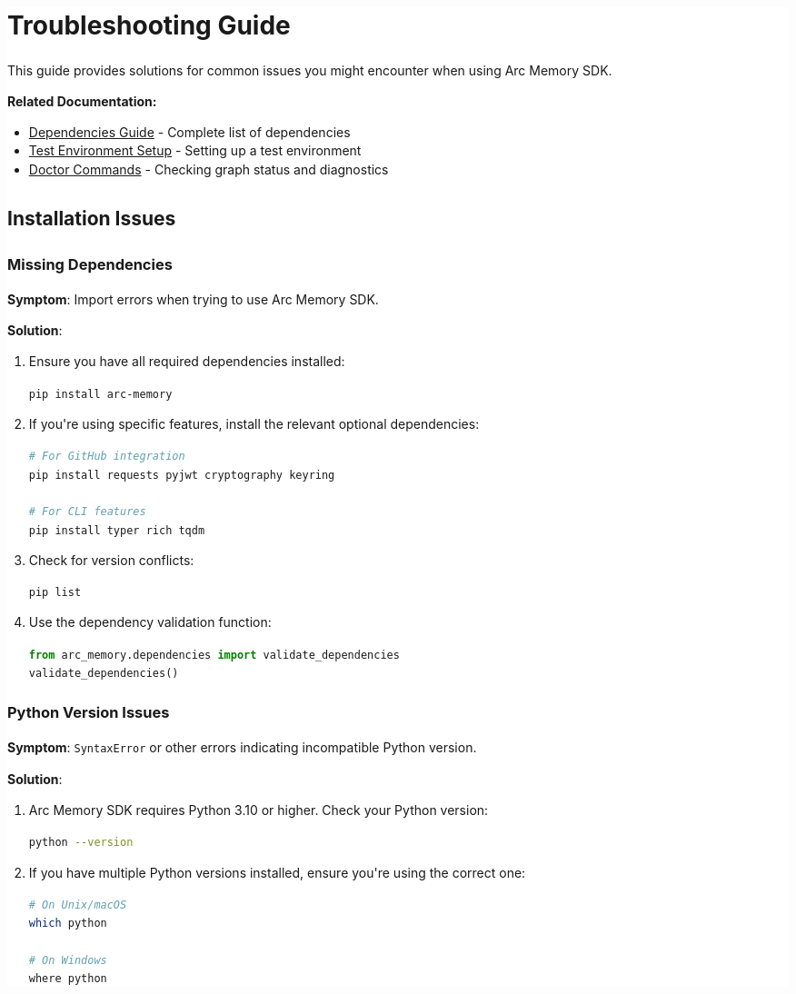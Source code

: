 # Troubleshooting Guide

This guide provides solutions for common issues you might encounter when using Arc Memory SDK.

**Related Documentation:**
- [Dependencies Guide](./dependencies.md) - Complete list of dependencies
- [Test Environment Setup](./test-environment.md) - Setting up a test environment
- [Doctor Commands](../cli/doctor.md) - Checking graph status and diagnostics

## Installation Issues

### Missing Dependencies

**Symptom**: Import errors when trying to use Arc Memory SDK.

**Solution**:
1. Ensure you have all required dependencies installed:
   ```bash
   pip install arc-memory
   ```

2. If you're using specific features, install the relevant optional dependencies:
   ```bash
   # For GitHub integration
   pip install requests pyjwt cryptography keyring

   # For CLI features
   pip install typer rich tqdm
   ```

3. Check for version conflicts:
   ```bash
   pip list
   ```

4. Use the dependency validation function:
   ```python
   from arc_memory.dependencies import validate_dependencies
   validate_dependencies()
   ```

### Python Version Issues

**Symptom**: `SyntaxError` or other errors indicating incompatible Python version.

**Solution**:
1. Arc Memory SDK requires Python 3.10 or higher. Check your Python version:
   ```bash
   python --version
   ```

2. If you have multiple Python versions installed, ensure you're using the correct one:
   ```bash
   # On Unix/macOS
   which python

   # On Windows
   where python
   ```
